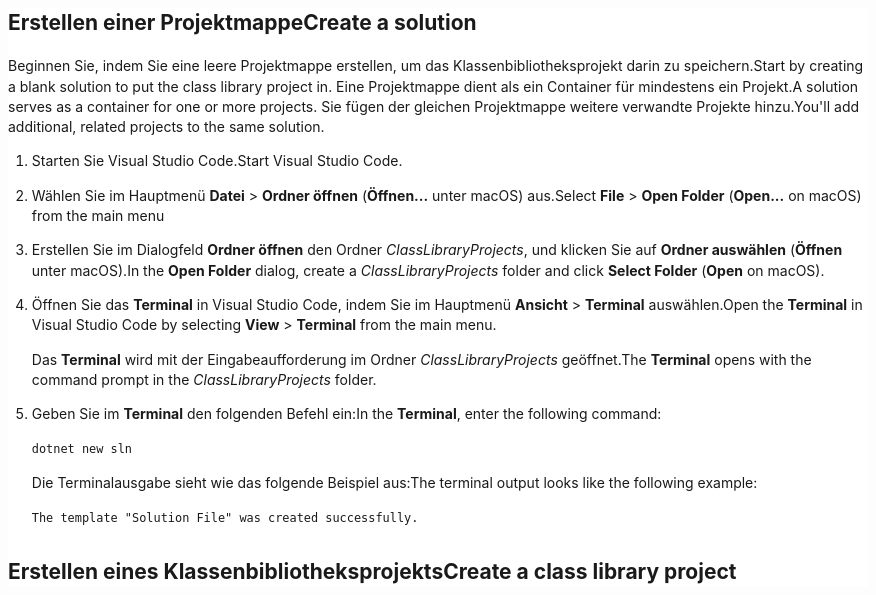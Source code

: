 ## <a name="create-a-solution"></a><span data-ttu-id="c9f9b-113">Erstellen einer Projektmappe</span><span class="sxs-lookup"><span data-stu-id="c9f9b-113">Create a solution</span></span>

<span data-ttu-id="c9f9b-114">Beginnen Sie, indem Sie eine leere Projektmappe erstellen, um das Klassenbibliotheksprojekt darin zu speichern.</span><span class="sxs-lookup"><span data-stu-id="c9f9b-114">Start by creating a blank solution to put the class library project in.</span></span> <span data-ttu-id="c9f9b-115">Eine Projektmappe dient als ein Container für mindestens ein Projekt.</span><span class="sxs-lookup"><span data-stu-id="c9f9b-115">A solution serves as a container for one or more projects.</span></span> <span data-ttu-id="c9f9b-116">Sie fügen der gleichen Projektmappe weitere verwandte Projekte hinzu.</span><span class="sxs-lookup"><span data-stu-id="c9f9b-116">You'll add additional, related projects to the same solution.</span></span>

1. <span data-ttu-id="c9f9b-117">Starten Sie Visual Studio Code.</span><span class="sxs-lookup"><span data-stu-id="c9f9b-117">Start Visual Studio Code.</span></span>

1. <span data-ttu-id="c9f9b-118">Wählen Sie im Hauptmenü **Datei** > **Ordner öffnen** (**Öffnen...** unter macOS) aus.</span><span class="sxs-lookup"><span data-stu-id="c9f9b-118">Select **File** > **Open Folder** (**Open...** on macOS) from the main menu</span></span>

1. <span data-ttu-id="c9f9b-119">Erstellen Sie im Dialogfeld **Ordner öffnen** den Ordner *ClassLibraryProjects*, und klicken Sie auf **Ordner auswählen** (**Öffnen** unter macOS).</span><span class="sxs-lookup"><span data-stu-id="c9f9b-119">In the **Open Folder** dialog, create a *ClassLibraryProjects* folder and click **Select Folder** (**Open** on macOS).</span></span>

1. <span data-ttu-id="c9f9b-120">Öffnen Sie das **Terminal** in Visual Studio Code, indem Sie im Hauptmenü **Ansicht** > **Terminal** auswählen.</span><span class="sxs-lookup"><span data-stu-id="c9f9b-120">Open the **Terminal** in Visual Studio Code by selecting **View** > **Terminal** from the main menu.</span></span>

   <span data-ttu-id="c9f9b-121">Das **Terminal** wird mit der Eingabeaufforderung im Ordner *ClassLibraryProjects* geöffnet.</span><span class="sxs-lookup"><span data-stu-id="c9f9b-121">The **Terminal** opens with the command prompt in the *ClassLibraryProjects* folder.</span></span>

1. <span data-ttu-id="c9f9b-122">Geben Sie im **Terminal** den folgenden Befehl ein:</span><span class="sxs-lookup"><span data-stu-id="c9f9b-122">In the **Terminal**, enter the following command:</span></span>

   ```dotnetcli
   dotnet new sln
   ```

   <span data-ttu-id="c9f9b-123">Die Terminalausgabe sieht wie das folgende Beispiel aus:</span><span class="sxs-lookup"><span data-stu-id="c9f9b-123">The terminal output looks like the following example:</span></span>

   ```
   The template "Solution File" was created successfully.
   ```

## <a name="create-a-class-library-project"></a><span data-ttu-id="c9f9b-124">Erstellen eines Klassenbibliotheksprojekts</span><span class="sxs-lookup"><span data-stu-id="c9f9b-124">Create a class library project</span></span>
